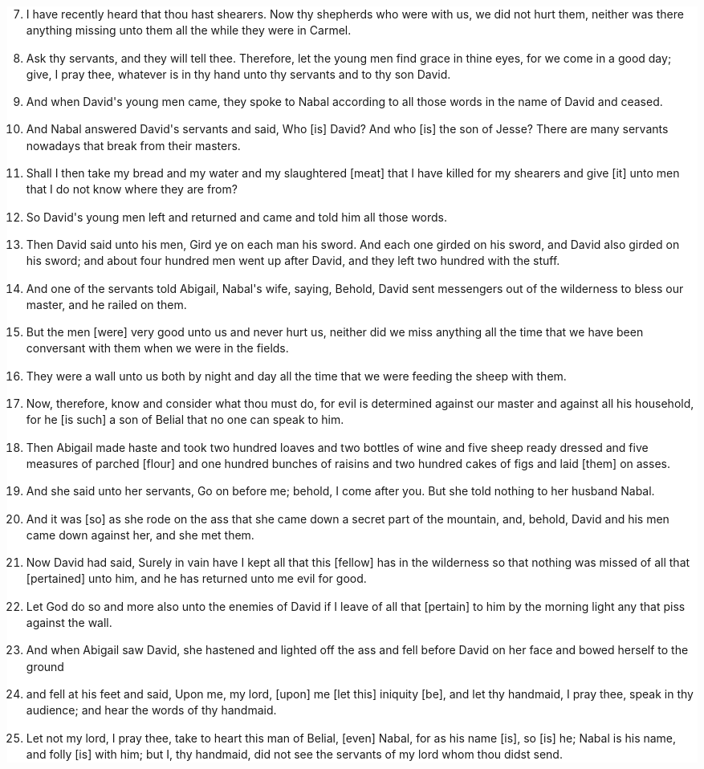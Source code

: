 7. I have recently heard that thou hast shearers. Now thy shepherds who were with us, we did not hurt them, neither was there anything missing unto them all the while they were in Carmel.

8. Ask thy servants, and they will tell thee. Therefore, let the young men find grace in thine eyes, for we come in a good day; give, I pray thee, whatever is in thy hand unto thy servants and to thy son David.

9. And when David's young men came, they spoke to Nabal according to all those words in the name of David and ceased.

10. And Nabal answered David's servants and said, Who [is] David? And who [is] the son of Jesse? There are many servants nowadays that break from their masters.

11. Shall I then take my bread and my water and my slaughtered [meat] that I have killed for my shearers and give [it] unto men that I do not know where they are from?

12. So David's young men left and returned and came and told him all those words.

13. Then David said unto his men, Gird ye on each man his sword. And each one girded on his sword, and David also girded on his sword; and about four hundred men went up after David, and they left two hundred with the stuff.

14. And one of the servants told Abigail, Nabal's wife, saying, Behold, David sent messengers out of the wilderness to bless our master, and he railed on them.

15. But the men [were] very good unto us and never hurt us, neither did we miss anything all the time that we have been conversant with them when we were in the fields.

16. They were a wall unto us both by night and day all the time that we were feeding the sheep with them.

17. Now, therefore, know and consider what thou must do, for evil is determined against our master and against all his household, for he [is such] a son of Belial that no one can speak to him.

18. Then Abigail made haste and took two hundred loaves and two bottles of wine and five sheep ready dressed and five measures of parched [flour] and one hundred bunches of raisins and two hundred cakes of figs and laid [them] on asses.

19. And she said unto her servants, Go on before me; behold, I come after you. But she told nothing to her husband Nabal.

20. And it was [so] as she rode on the ass that she came down a secret part of the mountain, and, behold, David and his men came down against her, and she met them.

21. Now David had said, Surely in vain have I kept all that this [fellow] has in the wilderness so that nothing was missed of all that [pertained] unto him, and he has returned unto me evil for good.

22. Let God do so and more also unto the enemies of David if I leave of all that [pertain] to him by the morning light any that piss against the wall.

23. And when Abigail saw David, she hastened and lighted off the ass and fell before David on her face and bowed herself to the ground

24. and fell at his feet and said, Upon me, my lord, [upon] me [let this] iniquity [be], and let thy handmaid, I pray thee, speak in thy audience; and hear the words of thy handmaid.

25. Let not my lord, I pray thee, take to heart this man of Belial, [even] Nabal, for as his name [is], so [is] he; Nabal is his name, and folly [is] with him; but I, thy handmaid, did not see the servants of my lord whom thou didst send.
